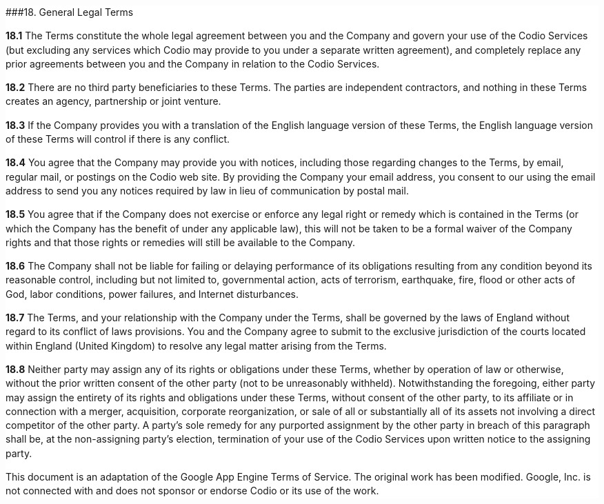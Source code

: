 ###18. General Legal Terms

**18.1** The Terms constitute the whole legal agreement between you and the Company and govern your use of the Codio Services (but excluding any services which Codio may provide to you under a separate written agreement), and completely replace any prior agreements between you and the Company in relation to the Codio Services.

**18.2** There are no third party beneficiaries to these Terms. The parties are independent contractors, and nothing in these Terms creates an agency, partnership or joint venture.

**18.3** If the Company provides you with a translation of the English language version of these Terms, the English language version of these Terms will control if there is any conflict.

**18.4** You agree that the Company may provide you with notices, including those regarding changes to the Terms, by email, regular mail, or postings on the Codio web site. By providing the Company your email address, you consent to our using the email address to send you any notices required by law in lieu of communication by postal mail.

**18.5** You agree that if the Company does not exercise or enforce any legal right or remedy which is contained in the Terms (or which the Company has the benefit of under any applicable law), this will not be taken to be a formal waiver of the Company rights and that those rights or remedies will still be available to the Company.

**18.6** The Company shall not be liable for failing or delaying performance of its obligations resulting from any condition beyond its reasonable control, including but not limited to, governmental action, acts of terrorism, earthquake, fire, flood or other acts of God, labor conditions, power failures, and Internet disturbances.

**18.7** The Terms, and your relationship with the Company under the Terms, shall be governed by the laws of England without regard to its conflict of laws provisions. You and the Company agree to submit to the exclusive jurisdiction of the courts located within England (United Kingdom) to resolve any legal matter arising from the Terms.

**18.8** Neither party may assign any of its rights or obligations under these Terms, whether by operation of law or otherwise, without the prior written consent of the other party (not to be unreasonably withheld). Notwithstanding the foregoing, either party may assign the entirety of its rights and obligations under these Terms, without consent of the other party, to its affiliate or in connection with a merger, acquisition, corporate reorganization, or sale of all or substantially all of its assets not involving a direct competitor of the other party. A party’s sole remedy for any purported assignment by the other party in breach of this paragraph shall be, at the non-assigning party’s election, termination of your use of the Codio Services upon written notice to the assigning party.

This document is an adaptation of the Google App Engine Terms of Service. The original work has been modified. Google, Inc. is not connected with and does not sponsor or endorse Codio or its use of the work.
